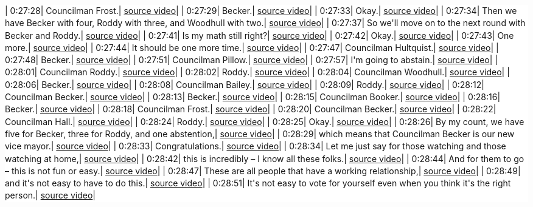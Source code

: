 | 0:27:28| Councilman Frost.| [source video](https://archive.org/details/citycouncil090224?start=1648)|
| 0:27:29| Becker.| [source video](https://archive.org/details/citycouncil090224?start=1649)|
| 0:27:33| Okay.| [source video](https://archive.org/details/citycouncil090224?start=1653)|
| 0:27:34| Then we have Becker with four, Roddy with three, and Woodhull with two.| [source video](https://archive.org/details/citycouncil090224?start=1654)|
| 0:27:37| So we'll move on to the next round with Becker and Roddy.| [source video](https://archive.org/details/citycouncil090224?start=1657)|
| 0:27:41| Is my math still right?| [source video](https://archive.org/details/citycouncil090224?start=1661)|
| 0:27:42| Okay.| [source video](https://archive.org/details/citycouncil090224?start=1662)|
| 0:27:43| One more.| [source video](https://archive.org/details/citycouncil090224?start=1663)|
| 0:27:44| It should be one more time.| [source video](https://archive.org/details/citycouncil090224?start=1664)|
| 0:27:47| Councilman Hultquist.| [source video](https://archive.org/details/citycouncil090224?start=1667)|
| 0:27:48| Becker.| [source video](https://archive.org/details/citycouncil090224?start=1668)|
| 0:27:51| Councilman Pillow.| [source video](https://archive.org/details/citycouncil090224?start=1671)|
| 0:27:57| I'm going to abstain.| [source video](https://archive.org/details/citycouncil090224?start=1677)|
| 0:28:01| Councilman Roddy.| [source video](https://archive.org/details/citycouncil090224?start=1681)|
| 0:28:02| Roddy.| [source video](https://archive.org/details/citycouncil090224?start=1682)|
| 0:28:04| Councilman Woodhull.| [source video](https://archive.org/details/citycouncil090224?start=1684)|
| 0:28:06| Becker.| [source video](https://archive.org/details/citycouncil090224?start=1686)|
| 0:28:08| Councilman Bailey.| [source video](https://archive.org/details/citycouncil090224?start=1688)|
| 0:28:09| Roddy.| [source video](https://archive.org/details/citycouncil090224?start=1689)|
| 0:28:12| Councilman Becker.| [source video](https://archive.org/details/citycouncil090224?start=1692)|
| 0:28:13| Becker.| [source video](https://archive.org/details/citycouncil090224?start=1693)|
| 0:28:15| Councilman Booker.| [source video](https://archive.org/details/citycouncil090224?start=1695)|
| 0:28:16| Becker.| [source video](https://archive.org/details/citycouncil090224?start=1696)|
| 0:28:18| Councilman Frost.| [source video](https://archive.org/details/citycouncil090224?start=1698)|
| 0:28:20| Councilman Becker.| [source video](https://archive.org/details/citycouncil090224?start=1700)|
| 0:28:22| Councilman Hall.| [source video](https://archive.org/details/citycouncil090224?start=1702)|
| 0:28:24| Roddy.| [source video](https://archive.org/details/citycouncil090224?start=1704)|
| 0:28:25| Okay.| [source video](https://archive.org/details/citycouncil090224?start=1705)|
| 0:28:26| By my count, we have five for Becker, three for Roddy, and one abstention,| [source video](https://archive.org/details/citycouncil090224?start=1706)|
| 0:28:29| which means that Councilman Becker is our new vice mayor.| [source video](https://archive.org/details/citycouncil090224?start=1709)|
| 0:28:33| Congratulations.| [source video](https://archive.org/details/citycouncil090224?start=1713)|
| 0:28:34| Let me just say for those watching and those watching at home,| [source video](https://archive.org/details/citycouncil090224?start=1714)|
| 0:28:42| this is incredibly – I know all these folks.| [source video](https://archive.org/details/citycouncil090224?start=1722)|
| 0:28:44| And for them to go – this is not fun or easy.| [source video](https://archive.org/details/citycouncil090224?start=1724)|
| 0:28:47| These are all people that have a working relationship,| [source video](https://archive.org/details/citycouncil090224?start=1727)|
| 0:28:49| and it's not easy to have to do this.| [source video](https://archive.org/details/citycouncil090224?start=1729)|
| 0:28:51| It's not easy to vote for yourself even when you think it's the right person.| [source video](https://archive.org/details/citycouncil090224?start=1731)|